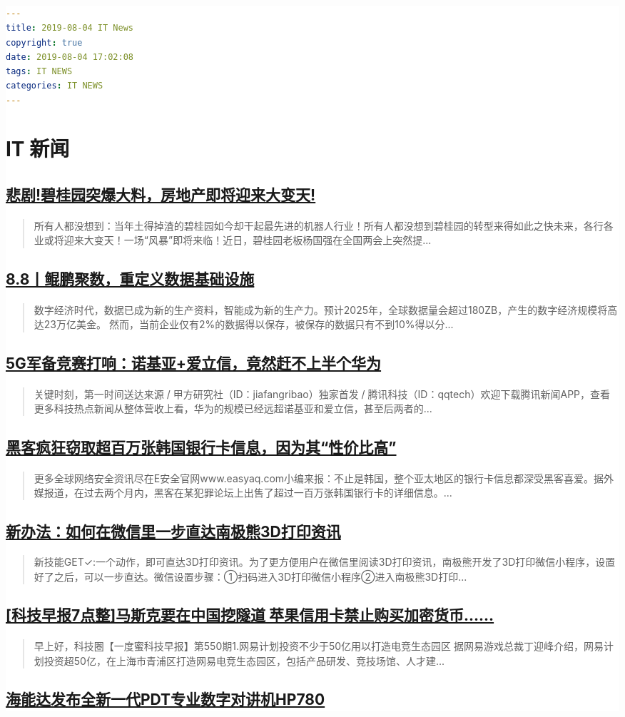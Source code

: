 ```yaml
---
title: 2019-08-04 IT News
copyright: true
date: 2019-08-04 17:02:08
tags: IT NEWS
categories: IT NEWS
---
```

# IT 新闻 
 ## [悲剧!碧桂园突爆大料，房地产即将迎来大变天!](http://mp.weixin.qq.com/s?src=11&timestamp=1564909205&ver=1769&signature=5bAghEjMj*p5X2ypMLaO9yt7bdd5lt-8SkqS77GRep6CZswU3U1ppiayS2zzo*FvDReqt*j8Qa7*KBOQe0mMmrNaipYNSerizdKvUue-iqq4DTzy*s0EmVGuSPK9qRmG&new=1)
 > 所有人都没想到：当年土得掉渣的碧桂园如今却干起最先进的机器人行业！所有人都没想到碧桂园的转型来得如此之快未来，各行各业或将迎来大变天！一场“风暴”即将来临！近日，碧桂园老板杨国强在全国两会上突然提...
 ## [8.8丨鲲鹏聚数，重定义数据基础设施](http://mp.weixin.qq.com/s?src=11&timestamp=1564909205&ver=1769&signature=b8vnLhkHuebdxcBVY2GwgfzIVAtU*7GpdlcttW*neCuYYrKh35v9wgiyraZqUe7ks*AiEVoW3A9AQ5SRu4yCOjhWru*OaDeH9j1jkdQiUh5ezHqvaZOxVhFvu0IaB8sq&new=1)
 > 数字经济时代，数据已成为新的生产资料，智能成为新的生产力。预计2025年，全球数据量会超过180ZB，产生的数字经济规模将高达23万亿美金。 然而，当前企业仅有2%的数据得以保存，被保存的数据只有不到10%得以分...
 ## [5G军备竞赛打响：诺基亚+爱立信，竟然赶不上半个华为](http://mp.weixin.qq.com/s?src=11&timestamp=1564909205&ver=1769&signature=GJe9cq4LrNphW6p8NLC7S-Ohpfql7tABxDpLDsvBhvatCNvh-5BzGOHSfl-QJpHYm2GVwtQeMOresGqAhIsmw-loGOfW1mX*zRJs-VxEkirSBHg0Bfj*K9dVe4HaOpPS&new=1)
 > 关键时刻，第一时间送达来源 / 甲方研究社（ID：jiafangribao）独家首发 / 腾讯科技（ID：qqtech）欢迎下载腾讯新闻APP，查看更多科技热点新闻从整体营收上看，华为的规模已经远超诺基亚和爱立信，甚至后两者的...
 ## [黑客疯狂窃取超百万张韩国银行卡信息，因为其“性价比高”](http://mp.weixin.qq.com/s?src=11&timestamp=1564909205&ver=1769&signature=U2nDj0flK77IB*Br-qwpgYu*fKLApqkpQ3qycZJ2*u4O9Yn508HWb*3lWQiaz7NkYfetjxrLgNROpk-lSqtQiTg8uOpJUzhT1vvzgasoUCrJVOAw5VMG*xNyeifq5KoU&new=1)
 > 更多全球网络安全资讯尽在E安全官网www.easyaq.com小编来报：不止是韩国，整个亚太地区的银行卡信息都深受黑客喜爱。据外媒报道，在过去两个月内，黑客在某犯罪论坛上出售了超过一百万张韩国银行卡的详细信息。...
 ## [新办法：如何在微信里一步直达南极熊3D打印资讯](http://mp.weixin.qq.com/s?src=11&timestamp=1564909205&ver=1769&signature=bddxFY4NmhrTr1LayW57yqzzGdazC5YyOW6Wv104xnWHOZOQwGiz2qjun2Utsec2tdmD3srAlNtUvecCI6f-RuOfvqIDZaUVvZcGfL6sTjuibCqCwYR*j4o*xEzUUE-A&new=1)
 > 新技能GET✓:一个动作，即可直达3D打印资讯。为了更方便用户在微信里阅读3D打印资讯，南极熊开发了3D打印微信小程序，设置好了之后，可以一步直达。微信设置步骤：①扫码进入3D打印微信小程序②进入南极熊3D打印...
 ## [\[科技早报7点整\]马斯克要在中国挖隧道 苹果信用卡禁止购买加密货币……](http://mp.weixin.qq.com/s?src=11&timestamp=1564909205&ver=1769&signature=ylrY*otcRpfOq0DBQd7EXO5jryXEuG*ysFSy15XQSTYqoJaVMVKPMm2mzzoARCBvCUB8r1CAN8fDBzJWijz5breAuyl2YsVd29ea4*iar5B231jXsRxYzEcg4qUiXqcA&new=1)
 > 早上好，科技圈【一度蜜科技早报】第550期1.网易计划投资不少于50亿用以打造电竞生态园区 据网易游戏总裁丁迎峰介绍，网易计划投资超50亿，在上海市青浦区打造网易电竞生态园区，包括产品研发、竞技场馆、人才建...
 ## [海能达发布全新一代PDT专业数字对讲机HP780](http://mp.weixin.qq.com/s?src=11&timestamp=1564909205&ver=1769&signature=oFgNfihO7vABIDsn54W*09L5R8ou836osORZHhsJUSxhW2Q2VgFqV4JJ27UCceDv4MUnNuR8KJgMFqXUJaMfwSaZ4ouuXTljIqCVUmwvfZqYHkimJn6j*hS7pMT3nMEU&new=1)